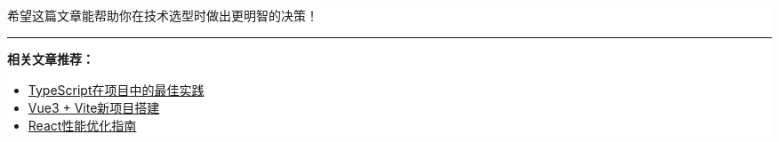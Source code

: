 希望这篇文章能帮助你在技术选型时做出更明智的决策！

---

**相关文章推荐：**
- [TypeScript在项目中的最佳实践](/blog/typescript-best-practices)
- [Vue3 + Vite新项目搭建](/blog/vue3-vite-setup)
- [React性能优化指南](/blog/react-optimization)

<style scoped>
.article-header {
  margin-bottom: 2rem;
  padding-bottom: 1rem;
  border-bottom: 2px solid #f0f0f0;
}

.article-meta {
  display: flex;
  align-items: center;
  gap: 16px;
  font-size: 14px;
  color: #666;
  flex-wrap: wrap;
}

.article-tag {
  background: linear-gradient(135deg, #4285f4 0%, #34a853 100%);
  color: white;
  padding: 6px 12px;
  border-radius: 12px;
  font-size: 12px;
  font-weight: 500;
}

table {
  width: 100%;
  border-collapse: collapse;
  margin: 1rem 0;
  background: white;
  border-radius: 8px;
  overflow: hidden;
  box-shadow: 0 2px 8px rgba(0,0,0,0.1);
}

th, td {
  padding: 12px;
  text-align: left;
  border-bottom: 1px solid #f0f0f0;
}

th {
  background: #f8f9fa;
  font-weight: 600;
  color: #333;
}
